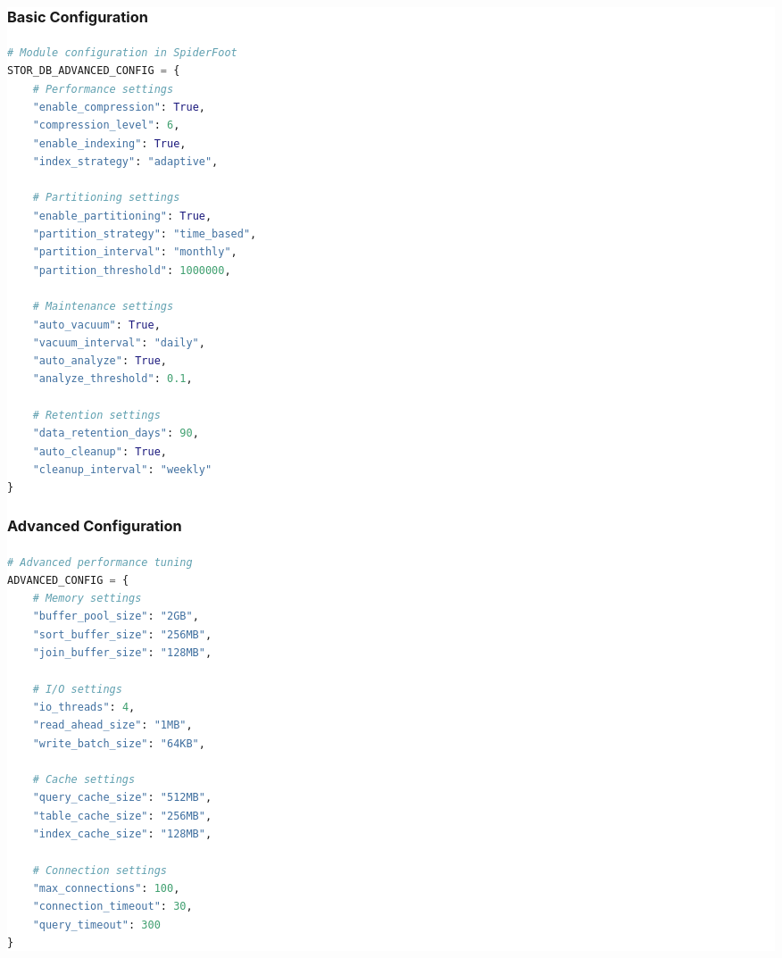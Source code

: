 ### Basic Configuration

```python
# Module configuration in SpiderFoot
STOR_DB_ADVANCED_CONFIG = {
    # Performance settings
    "enable_compression": True,
    "compression_level": 6,
    "enable_indexing": True,
    "index_strategy": "adaptive",
    
    # Partitioning settings
    "enable_partitioning": True,
    "partition_strategy": "time_based",
    "partition_interval": "monthly",
    "partition_threshold": 1000000,
    
    # Maintenance settings
    "auto_vacuum": True,
    "vacuum_interval": "daily",
    "auto_analyze": True,
    "analyze_threshold": 0.1,
    
    # Retention settings
    "data_retention_days": 90,
    "auto_cleanup": True,
    "cleanup_interval": "weekly"
}
```

### Advanced Configuration

```python
# Advanced performance tuning
ADVANCED_CONFIG = {
    # Memory settings
    "buffer_pool_size": "2GB",
    "sort_buffer_size": "256MB",
    "join_buffer_size": "128MB",
    
    # I/O settings
    "io_threads": 4,
    "read_ahead_size": "1MB",
    "write_batch_size": "64KB",
    
    # Cache settings
    "query_cache_size": "512MB",
    "table_cache_size": "256MB",
    "index_cache_size": "128MB",
    
    # Connection settings
    "max_connections": 100,
    "connection_timeout": 30,
    "query_timeout": 300
}
```
